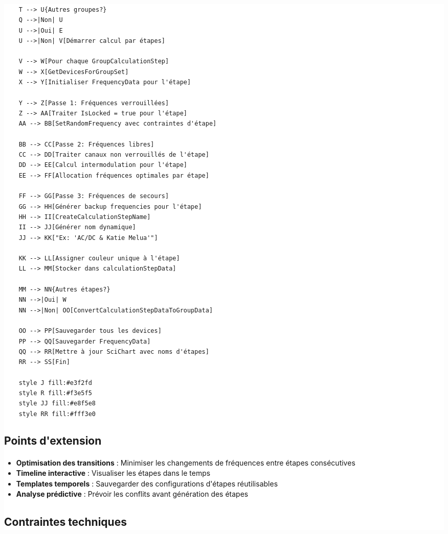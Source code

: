 ```mermaid
    T --> U{Autres groupes?}
    Q -->|Non| U
    U -->|Oui| E
    U -->|Non| V[Démarrer calcul par étapes]
    
    V --> W[Pour chaque GroupCalculationStep]
    W --> X[GetDevicesForGroupSet]
    X --> Y[Initialiser FrequencyData pour l'étape]
    
    Y --> Z[Passe 1: Fréquences verrouillées]
    Z --> AA[Traiter IsLocked = true pour l'étape]
    AA --> BB[SetRandomFrequency avec contraintes d'étape]
    
    BB --> CC[Passe 2: Fréquences libres]
    CC --> DD[Traiter canaux non verrouillés de l'étape]
    DD --> EE[Calcul intermodulation pour l'étape]
    EE --> FF[Allocation fréquences optimales par étape]
    
    FF --> GG[Passe 3: Fréquences de secours]
    GG --> HH[Générer backup frequencies pour l'étape]
    HH --> II[CreateCalculationStepName]
    II --> JJ[Générer nom dynamique]
    JJ --> KK["Ex: 'AC/DC & Katie Melua'"]
    
    KK --> LL[Assigner couleur unique à l'étape]
    LL --> MM[Stocker dans calculationStepData]
    
    MM --> NN{Autres étapes?}
    NN -->|Oui| W
    NN -->|Non| OO[ConvertCalculationStepDataToGroupData]
    
    OO --> PP[Sauvegarder tous les devices]
    PP --> QQ[Sauvegarder FrequencyData]
    QQ --> RR[Mettre à jour SciChart avec noms d'étapes]
    RR --> SS[Fin]
    
    style J fill:#e3f2fd
    style R fill:#f3e5f5
    style JJ fill:#e8f5e8
    style RR fill:#fff3e0
```

## Points d'extension

- **Optimisation des transitions** : Minimiser les changements de fréquences entre étapes consécutives
- **Timeline interactive** : Visualiser les étapes dans le temps
- **Templates temporels** : Sauvegarder des configurations d'étapes réutilisables
- **Analyse prédictive** : Prévoir les conflits avant génération des étapes

## Contraintes techniques

